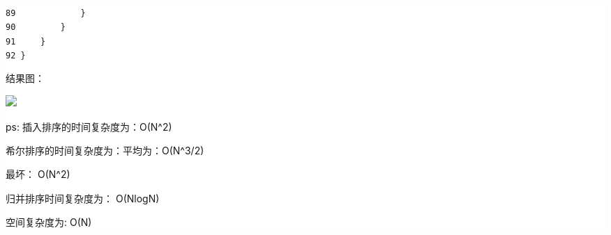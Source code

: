 ```
89             }  
90         }  
91     }  
92 }

```
结果图：

![][8]

ps: 插入排序的时间复杂度为：O(N^2)

希尔排序的时间复杂度为：平均为：O(N^3/2)

最坏： O(N^2)

归并排序时间复杂度为： O(NlogN)

空间复杂度为: O(N) 

[0]: http://www.cnblogs.com/huangxincheng/archive/2011/11/20/2255695.html
[1]: http://pic002.cnblogs.com/images/2011/214741/2011111922334846.jpg
[2]: http://pic002.cnblogs.com/images/2011/214741/2011111922545965.png
[3]: http://pic002.cnblogs.com/images/2011/214741/2011112000272738.jpg
[6]: http://pic002.cnblogs.com/images/2011/214741/2011111923574248.png
[7]: http://pic002.cnblogs.com/images/2011/214741/2011112000082456.jpg
[8]: http://pic002.cnblogs.com/images/2011/214741/2011112000143072.png